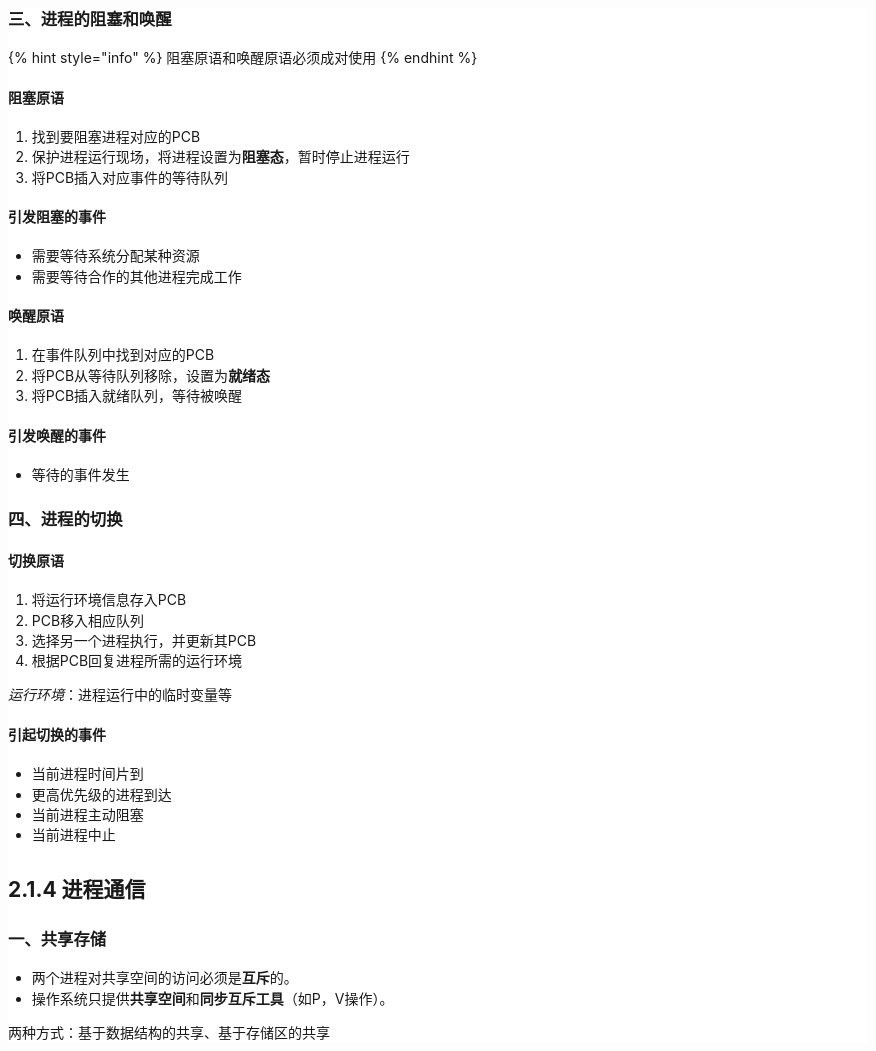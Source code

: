 ### 三、进程的阻塞和唤醒

{% hint style="info" %}
阻塞原语和唤醒原语必须成对使用
{% endhint %}

#### 阻塞原语

1. 找到要阻塞进程对应的PCB
2. 保护进程运行现场，将进程设置为**阻塞态**，暂时停止进程运行
3. 将PCB插入对应事件的等待队列

#### 引发阻塞的事件

* 需要等待系统分配某种资源
* 需要等待合作的其他进程完成工作

#### 唤醒原语

1. 在事件队列中找到对应的PCB
2. 将PCB从等待队列移除，设置为**就绪态**
3. 将PCB插入就绪队列，等待被唤醒

#### 引发唤醒的事件

* 等待的事件发生

### 四、进程的切换

#### 切换原语

1. 将运行环境信息存入PCB
2. PCB移入相应队列
3. 选择另一个进程执行，并更新其PCB
4. 根据PCB回复进程所需的运行环境

_运行环境_：进程运行中的临时变量等

#### 引起切换的事件

* 当前进程时间片到
* 更高优先级的进程到达
* 当前进程主动阻塞
* 当前进程中止

## 2.1.4 进程通信

### 一、共享存储

* 两个进程对共享空间的访问必须是**互斥**的。
* 操作系统只提供**共享空间**和**同步互斥工具**（如P，V操作）。

两种方式：基于数据结构的共享、基于存储区的共享
